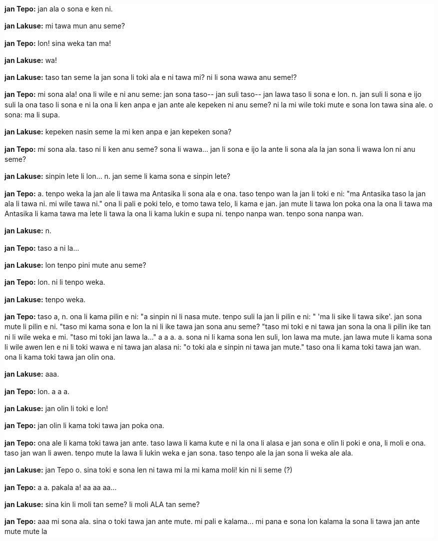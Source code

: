 **jan Tepo:** jan ala o sona e ken ni.

**jan Lakuse:** mi tawa mun anu seme?

**jan Tepo:** lon! sina weka tan ma!

**jan Lakuse:** wa!

**jan Lakuse:** taso tan seme la jan sona li toki ala e ni tawa mi? ni li sona wawa anu seme!?

**jan Tepo:** mi sona ala! ona li wile e ni anu seme: jan sona taso-- jan suli taso-- jan lawa taso li sona e lon. n. jan suli li sona e ijo suli la ona taso li sona e ni la ona li ken anpa e jan ante ale kepeken ni anu seme? ni la mi wile toki mute e sona lon tawa sina ale. o sona: ma li supa.

**jan Lakuse:** kepeken nasin seme la mi ken anpa e jan kepeken sona?

**jan Tepo:** mi sona ala. taso ni li ken anu seme? sona li wawa... jan li sona e ijo la ante li sona ala la jan sona li wawa lon ni anu seme?

**jan Lakuse:** sinpin lete li lon... n. jan seme li kama sona e sinpin lete?

**jan Tepo:** a. tenpo weka la jan ale li tawa ma Antasika li sona ala e ona. taso tenpo wan la jan li toki e ni: "ma Antasika taso la jan ala li tawa ni. mi wile tawa ni." ona li pali e poki telo, e tomo tawa telo, li kama e jan. jan mute li tawa lon poka ona la ona li tawa ma Antasika li kama tawa ma lete li tawa la ona li kama lukin e supa ni. tenpo nanpa wan. tenpo sona nanpa wan.

**jan Lakuse:** n.

**jan Tepo:** taso a ni la...

**jan Lakuse:** lon tenpo pini mute anu seme?

**jan Tepo:** lon. ni li tenpo weka.

**jan Lakuse:** tenpo weka.

**jan Tepo:** taso a, n. ona li kama pilin e ni: "a sinpin ni li nasa mute. tenpo suli la jan li pilin e ni: " 'ma li sike li tawa sike'. jan sona mute li pilin e ni. "taso mi kama sona e lon la ni li ike tawa jan sona anu seme? "taso mi toki e ni tawa jan sona la ona li pilin ike tan ni li wile weka e mi. "taso mi toki jan lawa la..." a a a. a. sona ni li kama sona len suli, lon lawa ma mute. jan lawa mute li kama sona li wile awen len e ni li toki wawa e ni tawa jan alasa ni: "o toki ala e sinpin ni tawa jan mute." taso ona li kama toki tawa jan wan. ona li kama toki tawa jan olin ona.

**jan Lakuse:** aaa.

**jan Tepo:** lon. a a a.

**jan Lakuse:** jan olin li toki e lon!

**jan Tepo:** jan olin li kama toki tawa jan poka ona.

**jan Tepo:** ona ale li kama toki tawa jan ante. taso lawa li kama kute e ni la ona li alasa e jan sona e olin li poki e ona, li moli e ona. taso jan wan li awen. tenpo mute la lawa li lukin weka e jan sona. taso tenpo ale la jan sona li weka ale ala.

**jan Lakuse:** jan Tepo o. sina toki e sona len ni tawa mi la mi kama moli! kin ni li seme (?)

**jan Tepo:** a a. pakala a! aa aa aa...

**jan Lakuse:** sina kin li moli tan seme? li moli ALA tan seme?

**jan Tepo:** aaa mi sona ala. sina o toki tawa jan ante mute. mi pali e kalama... mi pana e sona lon kalama la sona li tawa jan ante mute mute la
